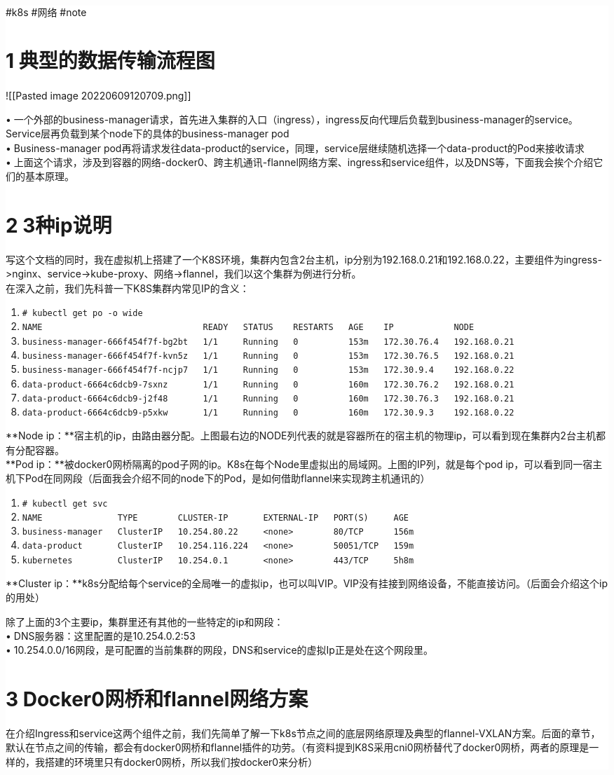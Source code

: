 #k8s  #网络  #note 


# 1 典型的数据传输流程图
![[Pasted image 20220609120709.png]]

• 一个外部的business-manager请求，首先进入集群的入口（ingress），ingress反向代理后负载到business-manager的service。Service层再负载到某个node下的具体的business-manager pod  
• Business-manager pod再将请求发往data-product的service，同理，service层继续随机选择一个data-product的Pod来接收请求  
• 上面这个请求，涉及到容器的网络-docker0、跨主机通讯-flannel网络方案、ingress和service组件，以及DNS等，下面我会挨个介绍它们的基本原理。

# 2 3种ip说明

写这个文档的同时，我在虚拟机上搭建了一个K8S环境，集群内包含2台主机，ip分别为192.168.0.21和192.168.0.22，主要组件为ingress->nginx、service->kube-proxy、网络->flannel，我们以这个集群为例进行分析。  
在深入之前，我们先科普一下K8S集群内常见IP的含义：

1.  `# kubectl get po -o wide`
2.  `NAME                                READY   STATUS    RESTARTS   AGE    IP            NODE`        
3.  `business-manager-666f454f7f-bg2bt   1/1     Running   0          153m   172.30.76.4   192.168.0.21`
4.  `business-manager-666f454f7f-kvn5z   1/1     Running   0          153m   172.30.76.5   192.168.0.21`
5.  `business-manager-666f454f7f-ncjp7   1/1     Running   0          153m   172.30.9.4    192.168.0.22`
6.  `data-product-6664c6dcb9-7sxnz       1/1     Running   0          160m   172.30.76.2   192.168.0.21`
7.  `data-product-6664c6dcb9-j2f48       1/1     Running   0          160m   172.30.76.3   192.168.0.21`
8.  `data-product-6664c6dcb9-p5xkw       1/1     Running   0          160m   172.30.9.3    192.168.0.22`

**Node ip：**宿主机的ip，由路由器分配。上图最右边的NODE列代表的就是容器所在的宿主机的物理ip，可以看到现在集群内2台主机都有分配容器。  
**Pod ip：**被docker0网桥隔离的pod子网的ip。K8s在每个Node里虚拟出的局域网。上图的IP列，就是每个pod ip，可以看到同一宿主机下Pod在同网段（后面我会介绍不同的node下的Pod，是如何借助flannel来实现跨主机通讯的）

1.  `# kubectl get svc`
2.  `NAME               TYPE        CLUSTER-IP       EXTERNAL-IP   PORT(S)     AGE`
3.  `business-manager   ClusterIP   10.254.80.22     <none>        80/TCP      156m`
4.  `data-product       ClusterIP   10.254.116.224   <none>        50051/TCP   159m`
5.  `kubernetes         ClusterIP   10.254.0.1       <none>        443/TCP     5h8m`

**Cluster ip：**k8s分配给每个service的全局唯一的虚拟ip，也可以叫VIP。VIP没有挂接到网络设备，不能直接访问。（后面会介绍这个ip的用处）

除了上面的3个主要ip，集群里还有其他的一些特定的ip和网段：  
• DNS服务器：这里配置的是10.254.0.2:53  
• 10.254.0.0/16网段，是可配置的当前集群的网段，DNS和service的虚拟Ip正是处在这个网段里。

# 3 Docker0网桥和flannel网络方案

在介绍Ingress和service这两个组件之前，我们先简单了解一下k8s节点之间的底层网络原理及典型的flannel-VXLAN方案。后面的章节，默认在节点之间的传输，都会有docker0网桥和flannel插件的功劳。（有资料提到K8S采用cni0网桥替代了docker0网桥，两者的原理是一样的，我搭建的环境里只有docker0网桥，所以我们按docker0来分析）

